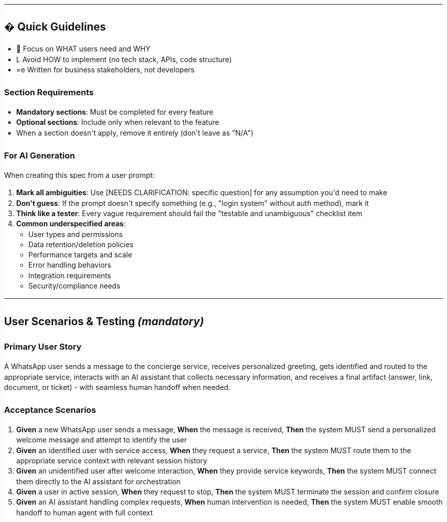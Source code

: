 
---

## � Quick Guidelines
-  Focus on WHAT users need and WHY
- L Avoid HOW to implement (no tech stack, APIs, code structure)
- =e Written for business stakeholders, not developers

### Section Requirements
- **Mandatory sections**: Must be completed for every feature
- **Optional sections**: Include only when relevant to the feature
- When a section doesn't apply, remove it entirely (don't leave as "N/A")

### For AI Generation
When creating this spec from a user prompt:
1. **Mark all ambiguities**: Use [NEEDS CLARIFICATION: specific question] for any assumption you'd need to make
2. **Don't guess**: If the prompt doesn't specify something (e.g., "login system" without auth method), mark it
3. **Think like a tester**: Every vague requirement should fail the "testable and unambiguous" checklist item
4. **Common underspecified areas**:
   - User types and permissions
   - Data retention/deletion policies
   - Performance targets and scale
   - Error handling behaviors
   - Integration requirements
   - Security/compliance needs

---

## User Scenarios & Testing *(mandatory)*

### Primary User Story
A WhatsApp user sends a message to the concierge service, receives personalized greeting, gets identified and routed to the appropriate service, interacts with an AI assistant that collects necessary information, and receives a final artifact (answer, link, document, or ticket) - with seamless human handoff when needed.

### Acceptance Scenarios
1. **Given** a new WhatsApp user sends a message, **When** the message is received, **Then** the system MUST send a personalized welcome message and attempt to identify the user
2. **Given** an identified user with service access, **When** they request a service, **Then** the system MUST route them to the appropriate service context with relevant session history
3. **Given** an unidentified user after welcome interaction, **When** they provide service keywords, **Then** the system MUST connect them directly to the AI assistant for orchestration
4. **Given** a user in active session, **When** they request to stop, **Then** the system MUST terminate the session and confirm closure
5. **Given** an AI assistant handling complex requests, **When** human intervention is needed, **Then** the system MUST enable smooth handoff to human agent with full context

